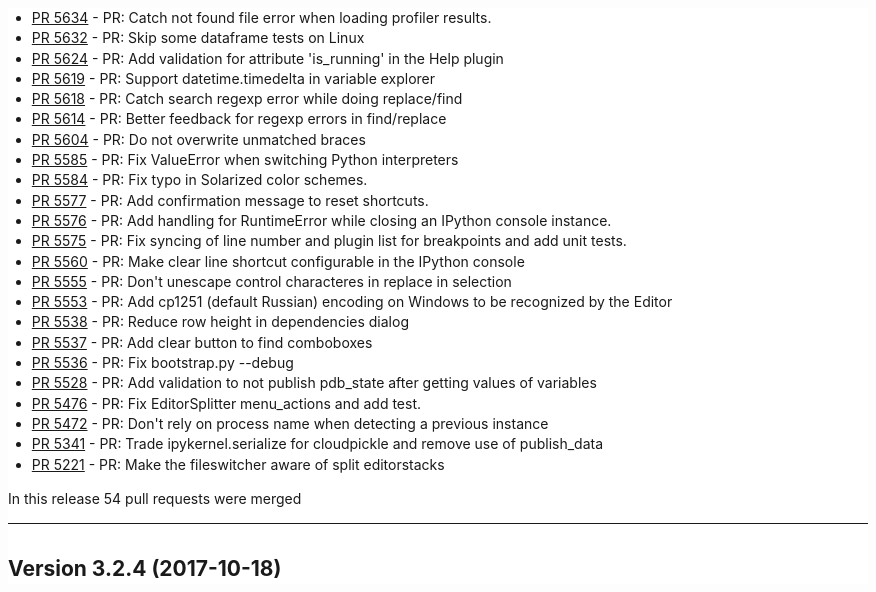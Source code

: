 * [PR 5634](https://github.com/spyder-ide/spyder/pull/5634) - PR: Catch not found file error when loading profiler results.
* [PR 5632](https://github.com/spyder-ide/spyder/pull/5632) - PR: Skip some dataframe tests on Linux
* [PR 5624](https://github.com/spyder-ide/spyder/pull/5624) - PR: Add validation for attribute 'is_running' in the Help plugin
* [PR 5619](https://github.com/spyder-ide/spyder/pull/5619) - PR: Support datetime.timedelta in variable explorer
* [PR 5618](https://github.com/spyder-ide/spyder/pull/5618) - PR: Catch search regexp error while doing replace/find
* [PR 5614](https://github.com/spyder-ide/spyder/pull/5614) - PR: Better feedback for regexp errors in find/replace
* [PR 5604](https://github.com/spyder-ide/spyder/pull/5604) - PR: Do not overwrite unmatched braces
* [PR 5585](https://github.com/spyder-ide/spyder/pull/5585) - PR: Fix ValueError when switching Python interpreters
* [PR 5584](https://github.com/spyder-ide/spyder/pull/5584) - PR: Fix typo in Solarized color schemes.
* [PR 5577](https://github.com/spyder-ide/spyder/pull/5577) - PR: Add confirmation message to reset shortcuts.
* [PR 5576](https://github.com/spyder-ide/spyder/pull/5576) - PR: Add handling for RuntimeError while closing an IPython console instance.
* [PR 5575](https://github.com/spyder-ide/spyder/pull/5575) - PR: Fix syncing of line number and plugin list for breakpoints and add unit tests.
* [PR 5560](https://github.com/spyder-ide/spyder/pull/5560) - PR: Make clear line shortcut configurable in the IPython console
* [PR 5555](https://github.com/spyder-ide/spyder/pull/5555) - PR: Don't unescape control characteres in replace in selection
* [PR 5553](https://github.com/spyder-ide/spyder/pull/5553) - PR: Add cp1251 (default Russian) encoding on Windows to be recognized by the Editor
* [PR 5538](https://github.com/spyder-ide/spyder/pull/5538) - PR: Reduce row height in dependencies dialog
* [PR 5537](https://github.com/spyder-ide/spyder/pull/5537) - PR: Add clear button to find comboboxes
* [PR 5536](https://github.com/spyder-ide/spyder/pull/5536) - PR: Fix bootstrap.py --debug
* [PR 5528](https://github.com/spyder-ide/spyder/pull/5528) - PR: Add validation to not publish pdb_state after getting values of variables
* [PR 5476](https://github.com/spyder-ide/spyder/pull/5476) - PR: Fix EditorSplitter menu_actions and add test.
* [PR 5472](https://github.com/spyder-ide/spyder/pull/5472) - PR: Don't rely on process name when detecting a previous instance
* [PR 5341](https://github.com/spyder-ide/spyder/pull/5341) - PR: Trade ipykernel.serialize for cloudpickle and remove use of publish_data
* [PR 5221](https://github.com/spyder-ide/spyder/pull/5221) - PR: Make the fileswitcher aware of split editorstacks

In this release 54 pull requests were merged


----


## Version 3.2.4 (2017-10-18)
